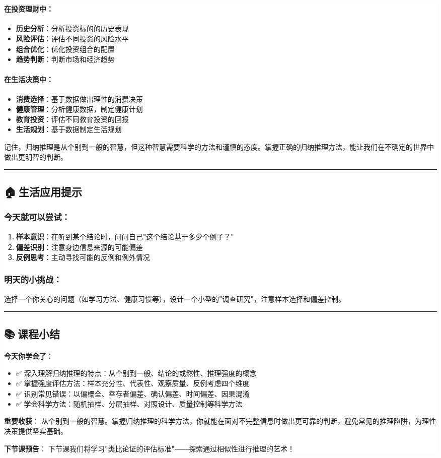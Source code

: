 #### **在投资理财中**：
- **历史分析**：分析投资标的的历史表现
- **风险评估**：评估不同投资的风险水平
- **组合优化**：优化投资组合的配置
- **趋势判断**：判断市场和经济趋势

#### **在生活决策中**：
- **消费选择**：基于数据做出理性的消费决策
- **健康管理**：分析健康数据，制定健康计划
- **教育投资**：评估不同教育投资的回报
- **生活规划**：基于数据制定生活规划

记住，归纳推理是从个别到一般的智慧，但这种智慧需要科学的方法和谨慎的态度。掌握正确的归纳推理方法，能让我们在不确定的世界中做出更明智的判断。

---

## 🏠 生活应用提示

### 今天就可以尝试：
1. **样本意识**：在听到某个结论时，问问自己"这个结论基于多少个例子？"
2. **偏差识别**：注意身边信息来源的可能偏差
3. **反例思考**：主动寻找可能的反例和例外情况

### 明天的小挑战：
选择一个你关心的问题（如学习方法、健康习惯等），设计一个小型的"调查研究"，注意样本选择和偏差控制。

---

## 📚 课程小结

**今天你学会了**：
- ✅ 深入理解归纳推理的特点：从个别到一般、结论的或然性、推理强度的概念
- ✅ 掌握强度评估方法：样本充分性、代表性、观察质量、反例考虑四个维度
- ✅ 识别常见错误：以偏概全、幸存者偏差、确认偏差、时间偏差、因果混淆
- ✅ 学会科学方法：随机抽样、分层抽样、对照设计、质量控制等科学方法

**重要收获**：
从个别到一般的智慧。掌握归纳推理的科学方法，你就能在面对不完整信息时做出更可靠的判断，避免常见的推理陷阱，为理性决策提供坚实基础。

**下节课预告**：
下节课我们将学习"类比论证的评估标准"——探索通过相似性进行推理的艺术！
